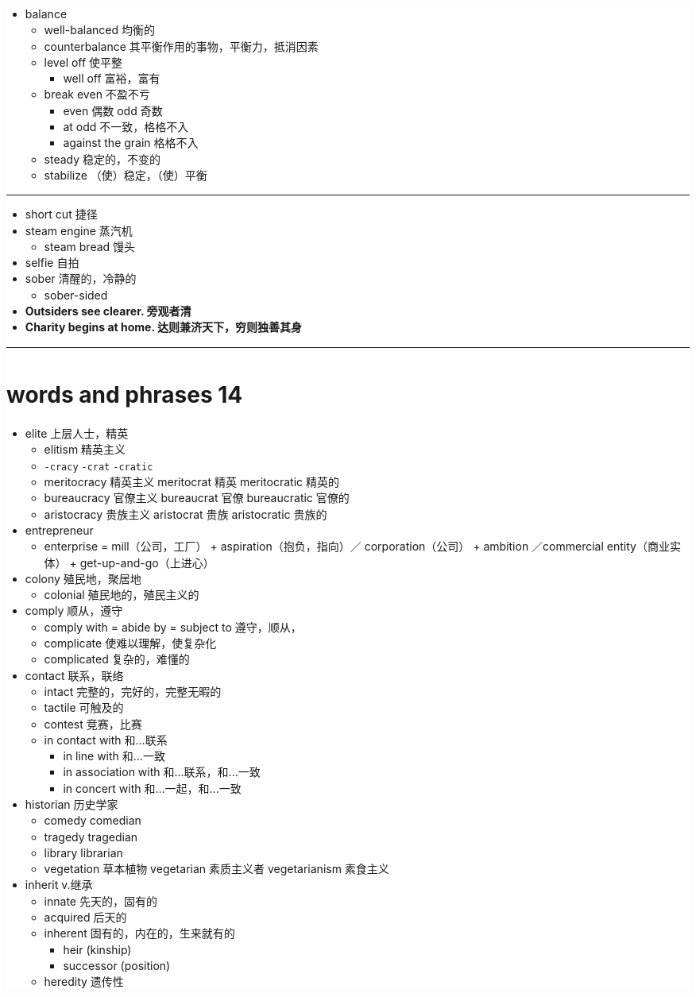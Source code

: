 - balance
    - well-balanced 均衡的
    - counterbalance 其平衡作用的事物，平衡力，抵消因素
    - level off 使平整
        - well off 富裕，富有
    - break even 不盈不亏
        - even 偶数 odd 奇数
        - at odd 不一致，格格不入
        - against the grain 格格不入
    - steady 稳定的，不变的
    - stabilize （使）稳定，（使）平衡


---


- short cut 捷径
- steam engine 蒸汽机
    - steam bread 馒头
- selfie 自拍
- sober 清醒的，冷静的
    - sober-sided
- **Outsiders see clearer. 旁观者清**
- **Charity begins at home. 达则兼济天下，穷则独善其身**


------


# words and phrases 14

- elite 上层人士，精英
    - elitism 精英主义
    - `-cracy` `-crat` `-cratic`
    - meritocracy 精英主义 meritocrat 精英 meritocratic 精英的
    - bureaucracy 官僚主义 bureaucrat 官僚 bureaucratic 官僚的
    - aristocracy 贵族主义 aristocrat 贵族 aristocratic 贵族的
- entrepreneur
    - enterprise = mill（公司，工厂） + aspiration（抱负，指向）／ corporation（公司） + ambition ／commercial entity（商业实体） + get-up-and-go（上进心）
- colony 殖民地，聚居地
    - colonial 殖民地的，殖民主义的
- comply 顺从，遵守
    - comply with = abide by = subject to 遵守，顺从，
    - complicate 使难以理解，使复杂化
    - complicated 复杂的，难懂的
- contact 联系，联络
    - intact 完整的，完好的，完整无暇的
    - tactile 可触及的
    - contest 竞赛，比赛
    - in contact with 和...联系
        - in line with 和...一致
        - in association with 和...联系，和...一致
        - in concert with 和...一起，和...一致
- historian 历史学家
    - comedy comedian
    - tragedy tragedian
    - library librarian
    - vegetation 草本植物 vegetarian 素质主义者 vegetarianism 素食主义
- inherit v.继承
    - innate 先天的，固有的
    - acquired 后天的
    - inherent 固有的，内在的，生来就有的
        - heir (kinship)
        - successor (position)
    - heredity 遗传性